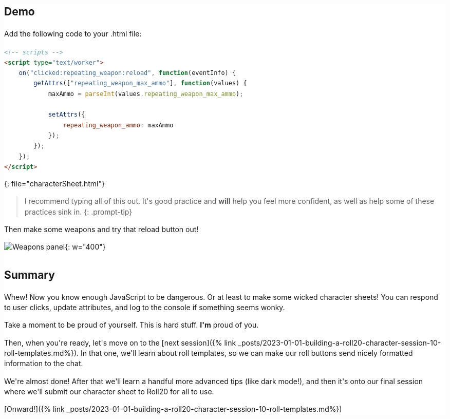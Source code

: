 ## Demo

Add the following code to your .html file:

```html
<!-- scripts -->
<script type="text/worker">
    on("clicked:repeating_weapon:reload", function(eventInfo) {
        getAttrs(["repeating_weapon_max_ammo"], function(values) {
            maxAmmo = parseInt(values.repeating_weapon_max_ammo);

            setAttrs({
                repeating_weapon_ammo: maxAmmo
            });
        });
    });
</script>
```
{: file="characterSheet.html"}

> I recommend typing all of this out. It's good practice and **will** help you feel more confident, as well as help some of these practices sink in.
{: .prompt-tip}

Then make some weapons and try that reload button out!

![Weapons panel](Reload.png){: w="400"}

## Summary

Whew! Now you know enough JavaScript to be dangerous. Or at least to make some wicked character sheets! You can respond to user clicks, update attributes, and log to the console if something seems wonky.

Take a moment to be proud of yourself. This is hard stuff. **I'm** proud of you.

Then, when you're ready, let's move on to the [next session]({% link _posts/2023-01-01-building-a-roll20-character-session-10-roll-templates.md%}). In that one, we'll learn about roll templates, so we can make our roll buttons send nicely formatted information to the chat.

We're almost done! After that we'll learn a handful more advanced tips (like dark mode!), and then it's onto our final session where we'll submit our character sheet to Roll20 for all to use.

[Onward!]({% link _posts/2023-01-01-building-a-roll20-character-session-10-roll-templates.md%})

